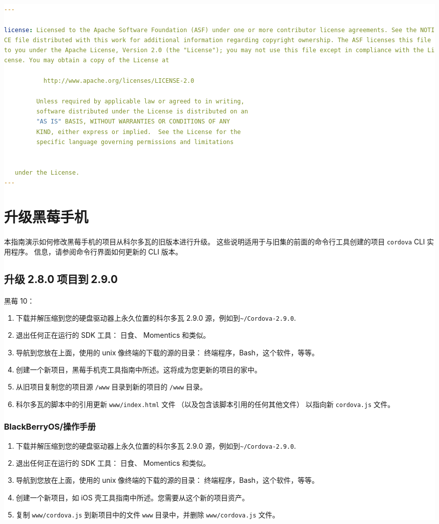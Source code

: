 ```yaml
---

license: Licensed to the Apache Software Foundation (ASF) under one or more contributor license agreements. See the NOTICE file distributed with this work for additional information regarding copyright ownership. The ASF licenses this file to you under the Apache License, Version 2.0 (the "License"); you may not use this file except in compliance with the License. You may obtain a copy of the License at

           http://www.apache.org/licenses/LICENSE-2.0
    
         Unless required by applicable law or agreed to in writing,
         software distributed under the License is distributed on an
         "AS IS" BASIS, WITHOUT WARRANTIES OR CONDITIONS OF ANY
         KIND, either express or implied.  See the License for the
         specific language governing permissions and limitations
    

   under the License.
---
```


# 升级黑莓手机

本指南演示如何修改黑莓手机的项目从科尔多瓦的旧版本进行升级。 这些说明适用于与旧集的前面的命令行工具创建的项目 `cordova` CLI 实用程序。 信息，请参阅命令行界面如何更新的 CLI 版本。

## 升级 2.8.0 项目到 2.9.0

黑莓 10：

1.  下载并解压缩到您的硬盘驱动器上永久位置的科尔多瓦 2.9.0 源，例如到`~/Cordova-2.9.0`.

2.  退出任何正在运行的 SDK 工具： 日食、 Momentics 和类似。

3.  导航到您放在上面，使用的 unix 像终端的下载的源的目录： 终端程序，Bash，这个软件，等等。

4.  创建一个新项目，黑莓手机壳工具指南中所述。这将成为您更新的项目的家中。

5.  从旧项目复制您的项目源 `/www` 目录到新的项目的 `/www` 目录。

6.  科尔多瓦的脚本中的引用更新 `www/index.html` 文件 （以及包含该脚本引用的任何其他文件） 以指向新 `cordova.js` 文件。

### BlackBerryOS/操作手册

1.  下载并解压缩到您的硬盘驱动器上永久位置的科尔多瓦 2.9.0 源，例如到`~/Cordova-2.9.0`.

2.  退出任何正在运行的 SDK 工具： 日食、 Momentics 和类似。

3.  导航到您放在上面，使用的 unix 像终端的下载的源的目录： 终端程序，Bash，这个软件，等等。

4.  创建一个新项目，如 iOS 壳工具指南中所述。您需要从这个新的项目资产。

5.  复制 `www/cordova.js` 到新项目中的文件 `www` 目录中，并删除 `www/cordova.js` 文件。
